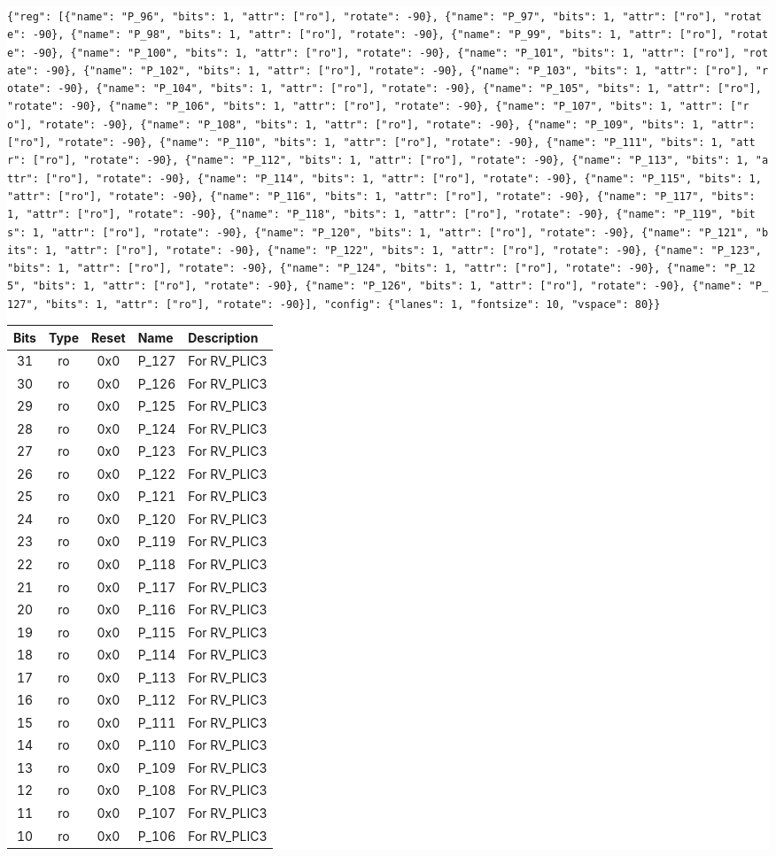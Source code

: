 ```wavejson
{"reg": [{"name": "P_96", "bits": 1, "attr": ["ro"], "rotate": -90}, {"name": "P_97", "bits": 1, "attr": ["ro"], "rotate": -90}, {"name": "P_98", "bits": 1, "attr": ["ro"], "rotate": -90}, {"name": "P_99", "bits": 1, "attr": ["ro"], "rotate": -90}, {"name": "P_100", "bits": 1, "attr": ["ro"], "rotate": -90}, {"name": "P_101", "bits": 1, "attr": ["ro"], "rotate": -90}, {"name": "P_102", "bits": 1, "attr": ["ro"], "rotate": -90}, {"name": "P_103", "bits": 1, "attr": ["ro"], "rotate": -90}, {"name": "P_104", "bits": 1, "attr": ["ro"], "rotate": -90}, {"name": "P_105", "bits": 1, "attr": ["ro"], "rotate": -90}, {"name": "P_106", "bits": 1, "attr": ["ro"], "rotate": -90}, {"name": "P_107", "bits": 1, "attr": ["ro"], "rotate": -90}, {"name": "P_108", "bits": 1, "attr": ["ro"], "rotate": -90}, {"name": "P_109", "bits": 1, "attr": ["ro"], "rotate": -90}, {"name": "P_110", "bits": 1, "attr": ["ro"], "rotate": -90}, {"name": "P_111", "bits": 1, "attr": ["ro"], "rotate": -90}, {"name": "P_112", "bits": 1, "attr": ["ro"], "rotate": -90}, {"name": "P_113", "bits": 1, "attr": ["ro"], "rotate": -90}, {"name": "P_114", "bits": 1, "attr": ["ro"], "rotate": -90}, {"name": "P_115", "bits": 1, "attr": ["ro"], "rotate": -90}, {"name": "P_116", "bits": 1, "attr": ["ro"], "rotate": -90}, {"name": "P_117", "bits": 1, "attr": ["ro"], "rotate": -90}, {"name": "P_118", "bits": 1, "attr": ["ro"], "rotate": -90}, {"name": "P_119", "bits": 1, "attr": ["ro"], "rotate": -90}, {"name": "P_120", "bits": 1, "attr": ["ro"], "rotate": -90}, {"name": "P_121", "bits": 1, "attr": ["ro"], "rotate": -90}, {"name": "P_122", "bits": 1, "attr": ["ro"], "rotate": -90}, {"name": "P_123", "bits": 1, "attr": ["ro"], "rotate": -90}, {"name": "P_124", "bits": 1, "attr": ["ro"], "rotate": -90}, {"name": "P_125", "bits": 1, "attr": ["ro"], "rotate": -90}, {"name": "P_126", "bits": 1, "attr": ["ro"], "rotate": -90}, {"name": "P_127", "bits": 1, "attr": ["ro"], "rotate": -90}], "config": {"lanes": 1, "fontsize": 10, "vspace": 80}}
```

|  Bits  |  Type  |  Reset  | Name   | Description   |
|:------:|:------:|:-------:|:-------|:--------------|
|   31   |   ro   |   0x0   | P_127  | For RV_PLIC3  |
|   30   |   ro   |   0x0   | P_126  | For RV_PLIC3  |
|   29   |   ro   |   0x0   | P_125  | For RV_PLIC3  |
|   28   |   ro   |   0x0   | P_124  | For RV_PLIC3  |
|   27   |   ro   |   0x0   | P_123  | For RV_PLIC3  |
|   26   |   ro   |   0x0   | P_122  | For RV_PLIC3  |
|   25   |   ro   |   0x0   | P_121  | For RV_PLIC3  |
|   24   |   ro   |   0x0   | P_120  | For RV_PLIC3  |
|   23   |   ro   |   0x0   | P_119  | For RV_PLIC3  |
|   22   |   ro   |   0x0   | P_118  | For RV_PLIC3  |
|   21   |   ro   |   0x0   | P_117  | For RV_PLIC3  |
|   20   |   ro   |   0x0   | P_116  | For RV_PLIC3  |
|   19   |   ro   |   0x0   | P_115  | For RV_PLIC3  |
|   18   |   ro   |   0x0   | P_114  | For RV_PLIC3  |
|   17   |   ro   |   0x0   | P_113  | For RV_PLIC3  |
|   16   |   ro   |   0x0   | P_112  | For RV_PLIC3  |
|   15   |   ro   |   0x0   | P_111  | For RV_PLIC3  |
|   14   |   ro   |   0x0   | P_110  | For RV_PLIC3  |
|   13   |   ro   |   0x0   | P_109  | For RV_PLIC3  |
|   12   |   ro   |   0x0   | P_108  | For RV_PLIC3  |
|   11   |   ro   |   0x0   | P_107  | For RV_PLIC3  |
|   10   |   ro   |   0x0   | P_106  | For RV_PLIC3  |